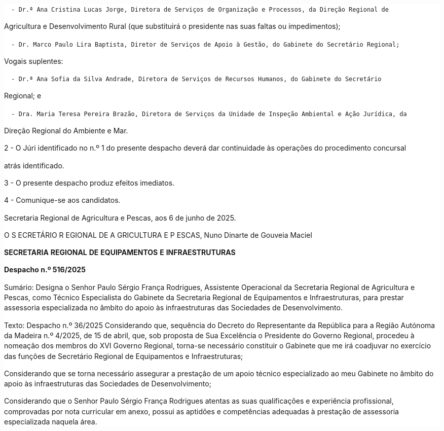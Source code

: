       - Dr.ª Ana Cristina Lucas Jorge, Diretora de Serviços de Organização e Processos, da Direção Regional de
Agricultura e Desenvolvimento Rural (que substituirá o presidente nas suas faltas ou impedimentos);

      - Dr. Marco Paulo Lira Baptista, Diretor de Serviços de Apoio à Gestão, do Gabinete do Secretário Regional;

Vogais suplentes:

      - Dr.ª Ana Sofia da Silva Andrade, Diretora de Serviços de Recursos Humanos, do Gabinete do Secretário
Regional; e

      - Dra. Maria Teresa Pereira Brazão, Diretora de Serviços da Unidade de Inspeção Ambiental e Ação Jurídica, da
Direção Regional do Ambiente e Mar.

2 - O Júri identificado no n.º 1 do presente despacho deverá dar continuidade às operações do procedimento concursal

atrás identificado.

3 - O presente despacho produz efeitos imediatos.

4 - Comunique-se aos candidatos.

Secretaria Regional de Agricultura e Pescas, aos 6 de junho de 2025.

O S ECRETÁRIO R EGIONAL DE A GRICULTURA E P ESCAS, Nuno Dinarte de Gouveia Maciel


**SECRETARIA** **REGIONAL** **DE** **EQUIPAMENTOS** **E** **INFRAESTRUTURAS**


**Despacho n.º 516/2025**


Sumário:
Designa o Senhor Paulo Sérgio França Rodrigues, Assistente Operacional da Secretaria Regional de Agricultura e Pescas, como Técnico
Especialista do Gabinete da Secretaria Regional de Equipamentos e Infraestruturas, para prestar assessoria especializada no âmbito do
apoio às infraestruturas das Sociedades de Desenvolvimento.

Texto:
Despacho n.º 36/2025
Considerando que, sequência do Decreto do Representante da República para a Região Autónoma da Madeira n.º 4/2025,
de 15 de abril, que, sob proposta de Sua Excelência o Presidente do Governo Regional, procedeu à nomeação dos membros do
XVI Governo Regional, torna-se necessário constituir o Gabinete que me irá coadjuvar no exercício das funções de Secretário
Regional de Equipamentos e Infraestruturas;

Considerando que se torna necessário assegurar a prestação de um apoio técnico especializado ao meu Gabinete no âmbito
do apoio às infraestruturas das Sociedades de Desenvolvimento;

Considerando que o Senhor Paulo Sérgio França Rodrigues atentas as suas qualificações e experiência profissional,
comprovadas por nota curricular em anexo, possui as aptidões e competências adequadas à prestação de assessoria
especializada naquela área.
